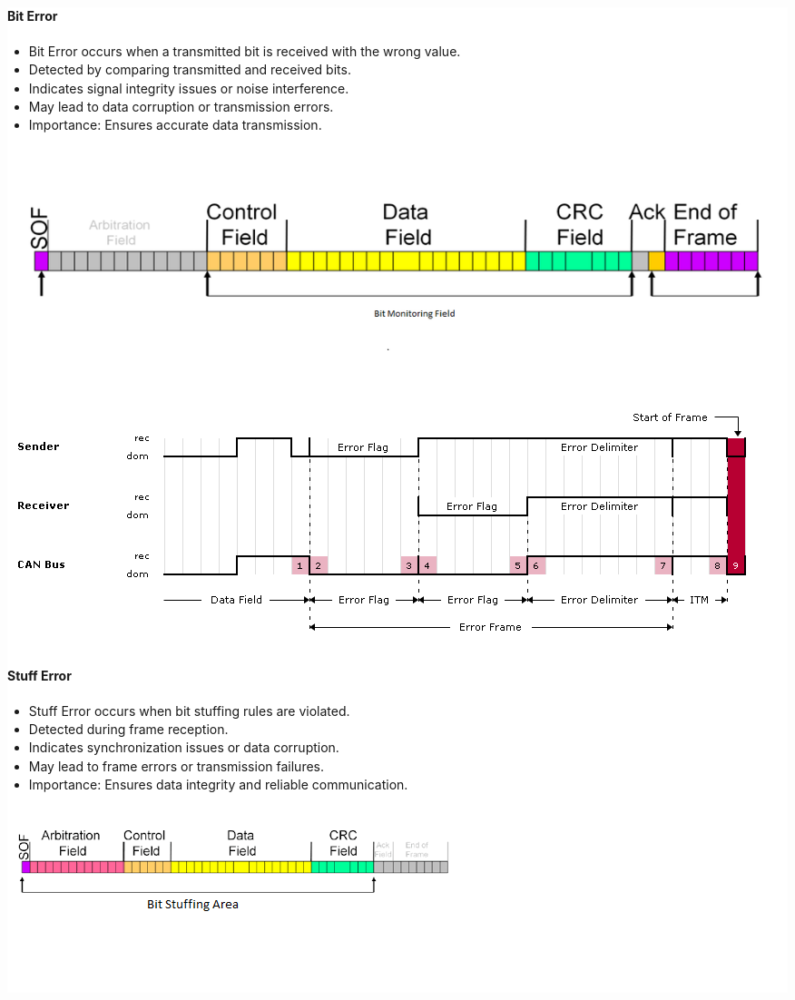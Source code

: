 #### Bit Error

- Bit Error occurs when a transmitted bit is received with the wrong value.
- Detected by comparing transmitted and received bits.
- Indicates signal integrity issues or noise interference.
- May lead to data corruption or transmission errors.
- Importance: Ensures accurate data transmission.

![bit_error](data/bit_error_1.png)
![bit_error](data/bit_error_2.png)

#### Stuff Error

- Stuff Error occurs when bit stuffing rules are violated.
- Detected during frame reception.
- Indicates synchronization issues or data corruption.
- May lead to frame errors or transmission failures.
- Importance: Ensures data integrity and reliable communication.

![stuff_error](data/stuff_error_1.png)